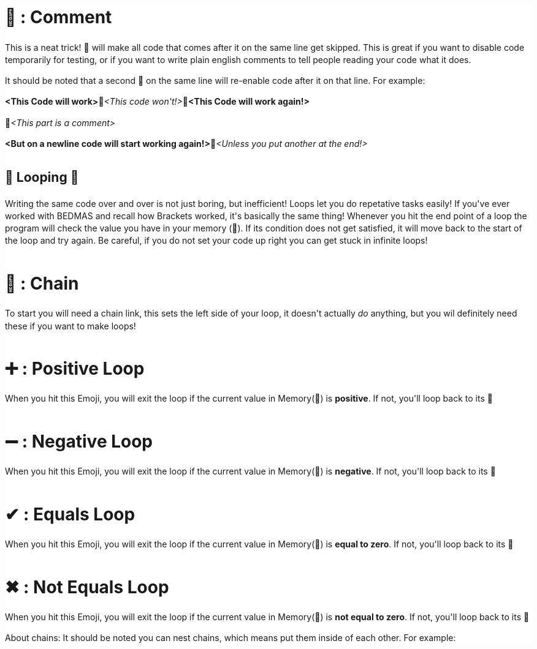 # 👻 : Comment
This is a neat trick! 👻 will make all code that comes after it on the same line get skipped. This is great if you want to disable code temporarily for testing, or if you want to write plain english comments to tell people reading your code what it does.

It should be noted that a second 👻 on the same line will re-enable code after it on that line. For example:

**\<This Code will work>**👻*\<This code won't!>*👻**\<This Code will work again!>**

👻*\<This part is a comment>*

**\<But on a newline code will start working again!>**👻*\<Unless you put another at the end!>*

## 🔗 Looping 🔗
Writing the same code over and over is not just boring, but inefficient! Loops let you do repetative tasks easily! If you've ever worked with BEDMAS and recall how Brackets worked, it's basically the same thing!
Whenever you hit the end point of a loop the program will check the value you have in your memory (📖). If its condition does not get satisfied, it will move back to the start of the loop and try again. Be careful, if you do not set your code up right you can get stuck in infinite loops!

# 🔗 : Chain
To start you will need a chain link, this sets the left side of your loop, it doesn't actually *do* anything, but you wil definitely need these if you want to make loops!

# ➕ : Positive Loop
When you hit this Emoji, you will exit the loop if the current value in Memory(📖) is **positive**. If not, you'll loop back to its 🔗

# ➖ : Negative Loop
When you hit this Emoji, you will exit the loop if the current value in Memory(📖) is **negative**. If not, you'll loop back to its 🔗

# ✔ : Equals Loop
When you hit this Emoji, you will exit the loop if the current value in Memory(📖) is **equal to zero**. If not, you'll loop back to its 🔗

# ✖ : Not Equals Loop
When you hit this Emoji, you will exit the loop if the current value in Memory(📖) is **not equal to zero**. If not, you'll loop back to its 🔗

About chains:
It should be noted you can nest chains, which means put them inside of each other. For example:

